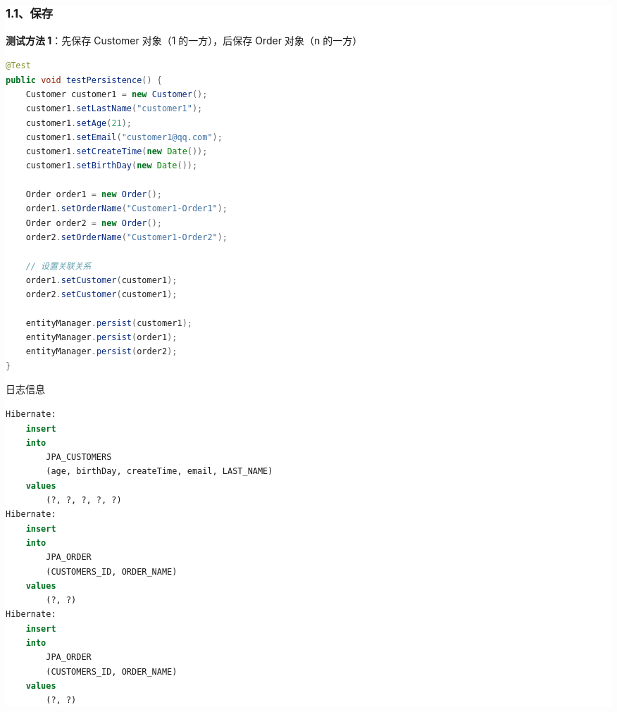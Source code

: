 ### 1.1、保存

**测试方法 1**：先保存 Customer 对象（1 的一方），后保存 Order 对象（n 的一方）

```java
@Test
public void testPersistence() {
    Customer customer1 = new Customer();
    customer1.setLastName("customer1");
    customer1.setAge(21);
    customer1.setEmail("customer1@qq.com");
    customer1.setCreateTime(new Date());
    customer1.setBirthDay(new Date());

    Order order1 = new Order();
    order1.setOrderName("Customer1-Order1");
    Order order2 = new Order();
    order2.setOrderName("Customer1-Order2");

    // 设置关联关系
    order1.setCustomer(customer1);
    order2.setCustomer(customer1);

    entityManager.persist(customer1);
    entityManager.persist(order1);
    entityManager.persist(order2);
}
```

日志信息

```sql
Hibernate: 
    insert 
    into
        JPA_CUSTOMERS
        (age, birthDay, createTime, email, LAST_NAME) 
    values
        (?, ?, ?, ?, ?)
Hibernate: 
    insert 
    into
        JPA_ORDER
        (CUSTOMERS_ID, ORDER_NAME) 
    values
        (?, ?)
Hibernate: 
    insert 
    into
        JPA_ORDER
        (CUSTOMERS_ID, ORDER_NAME) 
    values
        (?, ?)
```
